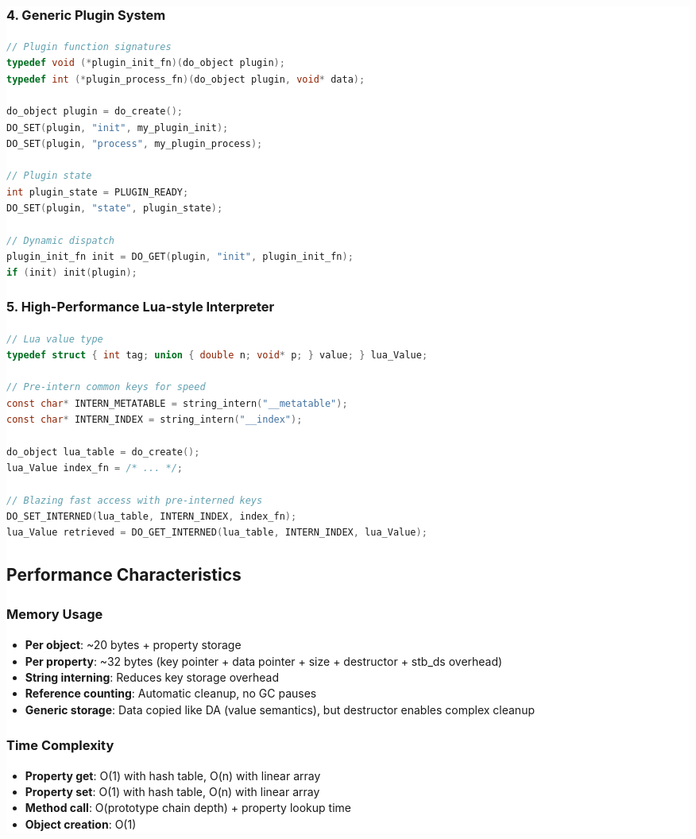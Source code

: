 ### 4. **Generic Plugin System**
```c
// Plugin function signatures
typedef void (*plugin_init_fn)(do_object plugin);
typedef int (*plugin_process_fn)(do_object plugin, void* data);

do_object plugin = do_create();
DO_SET(plugin, "init", my_plugin_init);
DO_SET(plugin, "process", my_plugin_process);

// Plugin state
int plugin_state = PLUGIN_READY;
DO_SET(plugin, "state", plugin_state);

// Dynamic dispatch
plugin_init_fn init = DO_GET(plugin, "init", plugin_init_fn);
if (init) init(plugin);
```

### 5. **High-Performance Lua-style Interpreter**
```c
// Lua value type
typedef struct { int tag; union { double n; void* p; } value; } lua_Value;

// Pre-intern common keys for speed
const char* INTERN_METATABLE = string_intern("__metatable");
const char* INTERN_INDEX = string_intern("__index");

do_object lua_table = do_create();
lua_Value index_fn = /* ... */;

// Blazing fast access with pre-interned keys
DO_SET_INTERNED(lua_table, INTERN_INDEX, index_fn);
lua_Value retrieved = DO_GET_INTERNED(lua_table, INTERN_INDEX, lua_Value);
```

## Performance Characteristics

### Memory Usage
- **Per object**: ~20 bytes + property storage
- **Per property**: ~32 bytes (key pointer + data pointer + size + destructor + stb_ds overhead)
- **String interning**: Reduces key storage overhead
- **Reference counting**: Automatic cleanup, no GC pauses
- **Generic storage**: Data copied like DA (value semantics), but destructor enables complex cleanup

### Time Complexity
- **Property get**: O(1) with hash table, O(n) with linear array
- **Property set**: O(1) with hash table, O(n) with linear array
- **Method call**: O(prototype chain depth) + property lookup time
- **Object creation**: O(1)
